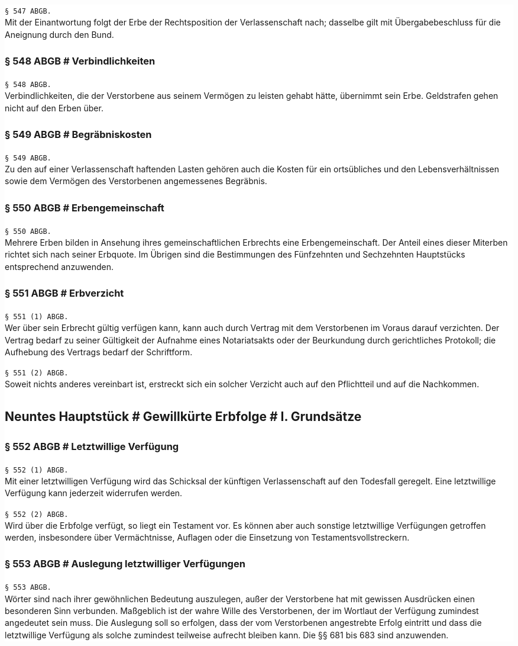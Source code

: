 `§ 547 ABGB.`  
Mit der Einantwortung folgt der Erbe der Rechtsposition der Verlassenschaft nach; dasselbe gilt mit Übergabebeschluss für die Aneignung durch den Bund.

### § 548 ABGB # Verbindlichkeiten

`§ 548 ABGB.`  
Verbindlichkeiten, die der Verstorbene aus seinem Vermögen zu leisten gehabt hätte, übernimmt sein Erbe. Geldstrafen gehen nicht auf den Erben über.

### § 549 ABGB # Begräbniskosten

`§ 549 ABGB.`  
Zu den auf einer Verlassenschaft haftenden Lasten gehören auch die Kosten für ein ortsübliches und den Lebensverhältnissen sowie dem Vermögen des Verstorbenen angemessenes Begräbnis.

### § 550 ABGB # Erbengemeinschaft

`§ 550 ABGB.`  
Mehrere Erben bilden in Ansehung ihres gemeinschaftlichen Erbrechts eine Erbengemeinschaft. Der Anteil eines dieser Miterben richtet sich nach seiner Erbquote. Im Übrigen sind die Bestimmungen des Fünfzehnten und Sechzehnten Hauptstücks entsprechend anzuwenden.

### § 551 ABGB # Erbverzicht

`§ 551 (1) ABGB.`  
Wer über sein Erbrecht gültig verfügen kann, kann auch durch Vertrag mit dem Verstorbenen im Voraus darauf verzichten. Der Vertrag bedarf zu seiner Gültigkeit der Aufnahme eines Notariatsakts oder der Beurkundung durch gerichtliches Protokoll; die Aufhebung des Vertrags bedarf der Schriftform.

`§ 551 (2) ABGB.`  
Soweit nichts anderes vereinbart ist, erstreckt sich ein solcher Verzicht auch auf den Pflichtteil und auf die Nachkommen.

## Neuntes Hauptstück # Gewillkürte Erbfolge # I. Grundsätze

### § 552 ABGB # Letztwillige Verfügung

`§ 552 (1) ABGB.`  
Mit einer letztwilligen Verfügung wird das Schicksal der künftigen Verlassenschaft auf den Todesfall geregelt. Eine letztwillige Verfügung kann jederzeit widerrufen werden.

`§ 552 (2) ABGB.`  
Wird über die Erbfolge verfügt, so liegt ein Testament vor. Es können aber auch sonstige letztwillige Verfügungen getroffen werden, insbesondere über Vermächtnisse, Auflagen oder die Einsetzung von Testamentsvollstreckern.

### § 553 ABGB # Auslegung letztwilliger Verfügungen

`§ 553 ABGB.`  
Wörter sind nach ihrer gewöhnlichen Bedeutung auszulegen, außer der Verstorbene hat mit gewissen Ausdrücken einen besonderen Sinn verbunden. Maßgeblich ist der wahre Wille des Verstorbenen, der im Wortlaut der Verfügung zumindest angedeutet sein muss. Die Auslegung soll so erfolgen, dass der vom Verstorbenen angestrebte Erfolg eintritt und dass die letztwillige Verfügung als solche zumindest teilweise aufrecht bleiben kann. Die §§ 681 bis 683 sind anzuwenden.
